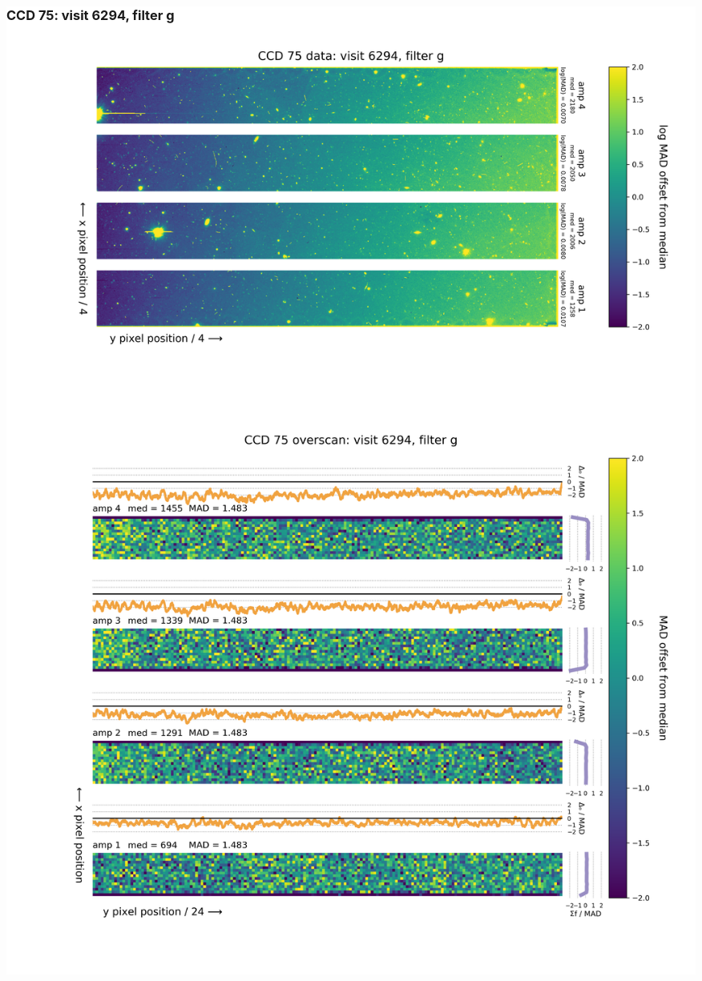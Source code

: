 ### CCD 75: visit 6294, filter g![](ccd075_visit6294_g_data.png)
![](ccd075_visit6294_g_overscan.png)